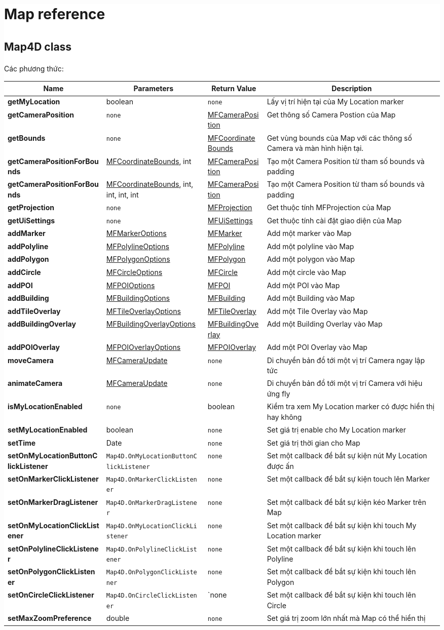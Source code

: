 # Map reference

## Map4D class

Các phương thức:

| Name                    | Parameters       | Return Value | Description                                                                            |
|-------------------------|------------------|--------------|----------------------------------------------------------------------------------------|
| **getMyLocation**       | boolean          | `none`       | Lấy vị trí hiện tại của My Location marker                                             |
| **getCameraPosition**   |`none`|[MFCameraPosition](/ipostmap-map/android/v1.0/reference/map.md?id=mfcameraposition)| Get thông số Camera Postion của Map                        |
| **getBounds**           |`none`|[MFCoordinateBounds](/ipostmap-map/android/v1.0/reference/coordinates.md?id=mfcoordinatebounds)| Get vùng bounds của Map với các thông số Camera và màn hình hiện tại. |
| **getCameraPositionForBounds**|[MFCoordinateBounds](/ipostmap-map/android/v1.0/reference/coordinates.md?id=mfcoordinatebounds), int|[MFCameraPosition](/ipostmap-map/android/v1.0/reference/map.md?id=mfcameraposition)| Tạo một Camera Position từ tham số bounds và padding|
| **getCameraPositionForBounds**|[MFCoordinateBounds](/ipostmap-map/android/v1.0/reference/coordinates.md?id=mfcoordinatebounds), int, int, int, int|[MFCameraPosition](/ipostmap-map/android/v1.0/reference/map.md?id=mfcameraposition)| Tạo một Camera Position từ tham số bounds và padding|
| **getProjection**       | `none`|[MFProjection](/ipostmap-map/android/v1.0/guides/projection.md?id=projection)| Get thuộc tính MFProjection của Map                             |
| **getUiSettings**       | `none`|[MFUiSettings](/ipostmap-map/android/v1.0/reference/map.md?id=mfuisettings)| Get thuộc tính cài đặt giao diện của Map                          |
| **addMarker**           |[MFMarkerOptions](/ipostmap-map/android/v1.0/reference/marker.md?id=marker-options)|[MFMarker](/ipostmap-map/android/v1.0/reference/marker.md?id=mfmarker-class)| Add một marker vào Map|
| **addPolyline**         |[MFPolylineOptions](/ipostmap-map/android/v1.0/reference/polyline.md?id=polyline-options)|[MFPolyline](/ipostmap-map/android/v1.0/reference/polyline.md?id=polyline-class)| Add một polyline vào Map|
| **addPolygon**          |[MFPolygonOptions](/ipostmap-map/android/v1.0/reference/polygon.md?id=polygon-options)|[MFPolygon](/ipostmap-map/android/v1.0/reference/polygon.md?id=polygon-class)| Add một polygon vào Map|
| **addCircle**           |[MFCircleOptions](/ipostmap-map/android/v1.0/reference/circle.md?id=circle-options)|[MFCircle](/ipostmap-map/android/v1.0/reference/circle.md?id=circle-class)| Add một circle vào Map|
| **addPOI**              |[MFPOIOptions](/ipostmap-map/android/v1.0/reference/poi.md?id=poi-options)|[MFPOI](/ipostmap-map/android/v1.0/reference/poi.md?id=poi-class)| Add một POI vào Map                   |
| **addBuilding**         |[MFBuildingOptions](/ipostmap-map/android/v1.0/reference/building.md?id=building-options)|[MFBuilding](/ipostmap-map/android/v1.0/reference/building.md?id=building-class)| Add một Building vào Map |
| **addTileOverlay**      |[MFTileOverlayOptions](/ipostmap-map/android/v1.0/reference/tile-overlay.md?id=mftileoverlayoptions-class)|[MFTileOverlay](/ipostmap-map/android/v1.0/reference/tile-overlay.md?id=mftileoverlay-class)| Add một Tile Overlay vào Map |
| **addBuildingOverlay**  |[MFBuildingOverlayOptions](/ipostmap-map/android/v1.0/reference/building-overlay.md?id=mfbuildingoverlayoptions-class)|[MFBuildingOverlay](/ipostmap-map/android/v1.0/reference/building-overlay.md?id=buildingoverlay-class)| Add một Building Overlay vào Map |
| **addPOIOverlay**       |[MFPOIOverlayOptions](/ipostmap-map/android/v1.0/reference/poi-overlay.md?id=mfpoioverlayoptions-class)|[MFPOIOverlay](/ipostmap-map/android/v1.0/reference/poi-overlay.md?id=poioverlay-class)| Add một POI Overlay vào Map |
| **moveCamera**          |[MFCameraUpdate](/ipostmap-map/android/v1.0/reference/map.md?id=mfcameraupdate)|`none`| Di chuyển bản đồ tới một vị trí Camera ngay lập tức            |
| **animateCamera**       |[MFCameraUpdate](/ipostmap-map/android/v1.0/reference/map.md?id=mfcameraupdate)|`none`| Di chuyển bản đồ tới một vị trí Camera với hiệu ứng fly        |
| **isMyLocationEnabled** | `none`           | boolean      | Kiểm tra xem My Location marker có được hiển thị hay không                             |
| **setMyLocationEnabled**| boolean          | `none`       | Set giá trị enable cho My Location marker                                              |
| **setTime**             | Date             | `none`       | Set giá trị thời gian cho Map                                                          |
| **setOnMyLocationButtonClickListener**|`Map4D.OnMyLocationButtonClickListener`|`none`| Set một callback để bắt sự kiện nút My Location được ấn     |
| **setOnMarkerClickListener**|`Map4D.OnMarkerClickListener`|`none`| Set một callback để bắt sự kiện touch lên Marker                                |
| **setOnMarkerDragListener**|`Map4D.OnMarkerDragListener`|`none`| Set một callback để bắt sự kiện kéo Marker trên Map                               |
| **setOnMyLocationClickListener**|`Map4D.OnMyLocationClickListener`|`none`| Set một callback để bắt sự kiện khi touch My Location marker            |
| **setOnPolylineClickListener**|`Map4D.OnPolylineClickListener`|`none`| Set một callback để bắt sự kiện khi touch lên Polyline                      |
| **setOnPolygonClickListener**|`Map4D.OnPolygonClickListener`|`none`| Set một callback để bắt sự kiện khi touch lên Polygon                         |
| **setOnCircleClickListener**|`Map4D.OnCircleClickListener`|`none| Set một callback để bắt sự kiện khi touch lên Circle                             |
| **setMaxZoomPreference**| double           | `none`       | Set giá trị zoom lớn nhất mà Map có thể hiển thị                                       |